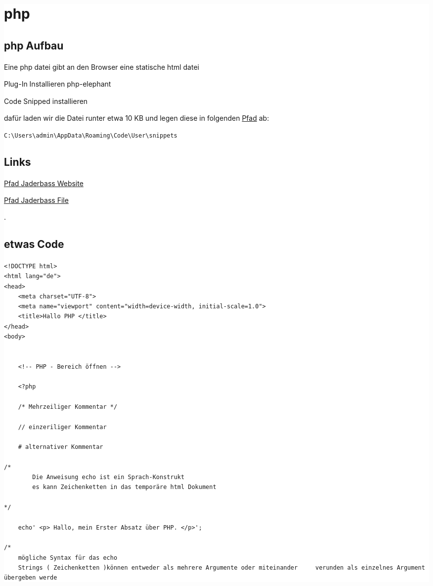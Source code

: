 # php

## php  Aufbau

Eine php datei gibt an den Browser eine statische html datei

Plug-In Installieren php-elephant

Code Snipped installieren

dafür laden wir die Datei runter etwa 10 KB und legen diese in folgenden [Pfad](C:\Users\admin\AppData\Roaming\Code\User\snippets) ab:

    C:\Users\admin\AppData\Roaming\Code\User\snippets

## Links

[Pfad Jaderbass Website](https://kurse.jaderbass.de/?page=php)

[Pfad Jaderbass File](C:\Users\admin\AppData\Roaming\Code\User\snippets)

.

## etwas Code

    <!DOCTYPE html>
    <html lang="de">
    <head>
        <meta charset="UTF-8">
        <meta name="viewport" content="width=device-width, initial-scale=1.0">
        <title>Hallo PHP </title>
    </head>
    <body>


        <!-- PHP - Bereich öffnen -->

        <?php

        /* Mehrzeiliger Kommentar */

        // einzeriliger Kommentar

        # alternativer Kommentar

    /*
            Die Anweisung echo ist ein Sprach-Konstrukt
            es kann Zeichenketten in das temporäre html Dokument
            
    */

        echo' <p> Hallo, mein Erster Absatz über PHP. </p>';

    /*
        mögliche Syntax für das echo
        Strings ( Zeichenketten )können entweder als mehrere Argumente oder miteinander     verunden als einzelnes Argument übergeben werde
